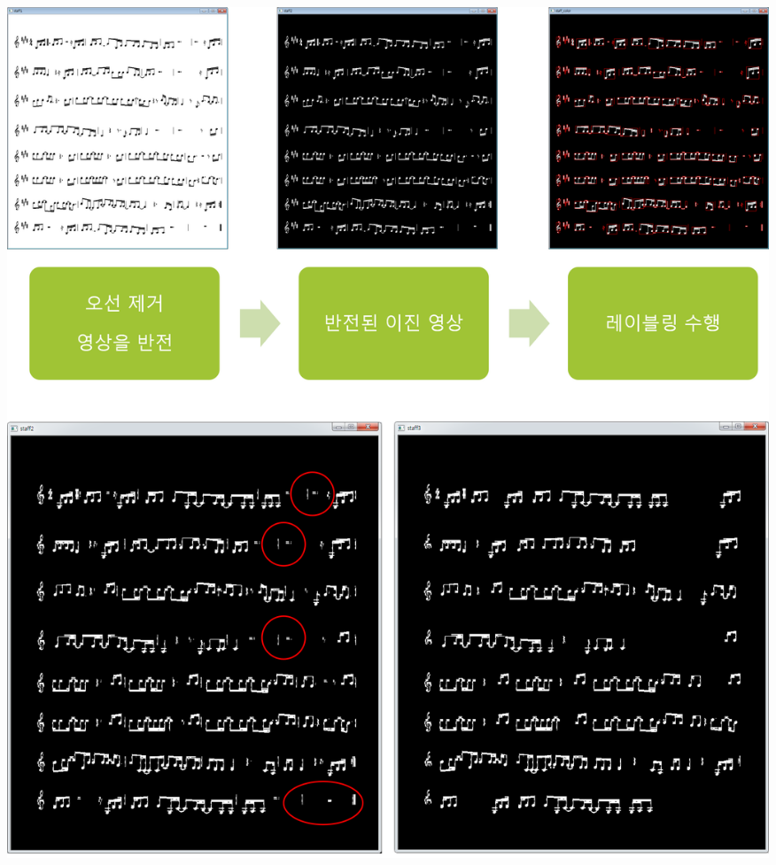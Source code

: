    ![비음표 제거1](/assets/img/portfolio/subproject/창원대프로젝트/1_14.png)

   ![비음표 제거1](/assets/img/portfolio/subproject/창원대프로젝트/1_15.png)
